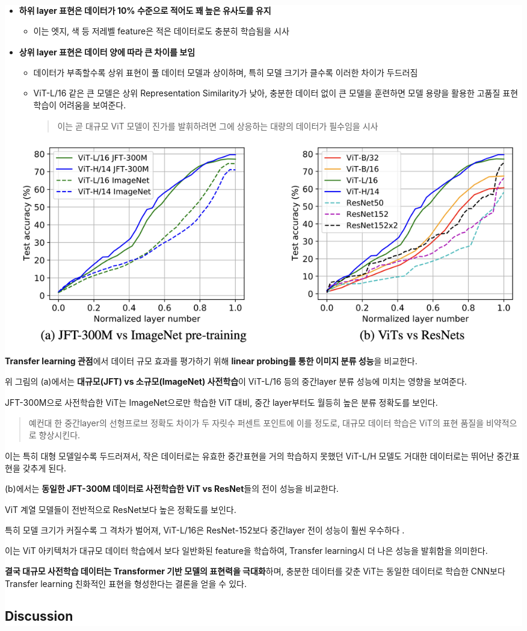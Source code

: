 * **하위 layer 표현은 데이터가 10% 수준으로 적어도 꽤 높은 유사도를 유지**

  * 이는 엣지, 색 등 저레벨 feature은 적은 데이터로도 충분히 학습됨을 시사

* **상위 layer 표현은 데이터 양에 따라 큰 차이를 보임**

  * 데이터가 부족할수록 상위 표현이 풀 데이터 모델과 상이하며, 특히 모델 크기가 클수록 이러한 차이가 두드러짐

  * ViT-L/16 같은 큰 모델은 상위 Representation Similarity가 낮아, 충분한 데이터 없이 큰 모델을 훈련하면 모델 용량을 활용한 고품질 표현 학습이 어려움을 보여준다. 

    > 이는 곧 대규모 ViT 모델이 진가를 발휘하려면 그에 상응하는 대량의 데이터가 필수임을 시사



![스크린샷 2025-08-21 오후 1.32.34](/assets/img/2025-08-19-ViTCNN/f13.png)

**Transfer learning 관점**에서 데이터 규모 효과를 평가하기 위해 **linear probing를 통한 이미지 분류 성능**을 비교한다. 

위 그림의 (a)에서는 **대규모(JFT) vs 소규모(ImageNet) 사전학습**이 ViT-L/16 등의 중간layer 분류 성능에 미치는 영향을 보여준다. 

JFT-300M으로 사전학습한 ViT는 ImageNet으로만 학습한 ViT 대비, 중간 layer부터도 월등히 높은 분류 정확도를 보인다. 

> 예컨대 한 중간layer의 선형프로브 정확도 차이가 두 자릿수 퍼센트 포인트에 이를 정도로, 대규모 데이터 학습은 ViT의 표현 품질을 비약적으로 향상시킨다. 

이는 특히 대형 모델일수록 두드러져서, 작은 데이터로는 유효한 중간표현을 거의 학습하지 못했던 ViT-L/H 모델도 거대한 데이터로는 뛰어난 중간표현을 갖추게 된다.



(b)에서는 **동일한 JFT-300M 데이터로 사전학습한 ViT vs ResNet**들의 전이 성능을 비교한다. 

ViT 계열 모델들이 전반적으로 ResNet보다 높은 정확도를 보인다. 

특히 모델 크기가 커질수록 그 격차가 벌어져, ViT-L/16은 ResNet-152보다 중간layer 전이 성능이 훨씬 우수하다 . 

이는 ViT 아키텍처가 대규모 데이터 학습에서 보다 일반화된 feature을 학습하여, Transfer learning시 더 나은 성능을 발휘함을 의미한다. 

**결국 대규모 사전학습 데이터는 Transformer 기반 모델의 표현력을 극대화**하며, 충분한 데이터를 갖춘 ViT는 동일한 데이터로 학습한 CNN보다 Transfer learning 친화적인 표현을 형성한다는 결론을 얻을 수 있다.



## **Discussion**
